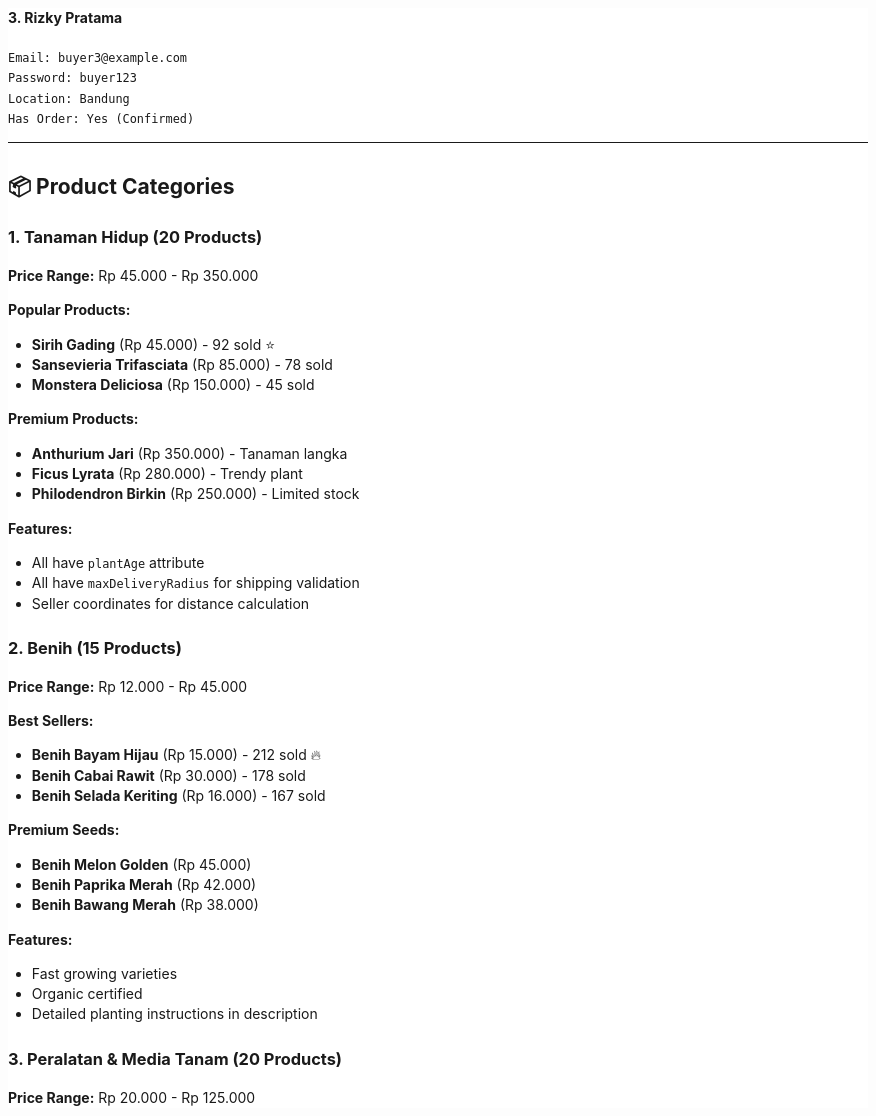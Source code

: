 #### 3. Rizky Pratama
```
Email: buyer3@example.com
Password: buyer123
Location: Bandung
Has Order: Yes (Confirmed)
```

---

## 📦 Product Categories

### 1. Tanaman Hidup (20 Products)

**Price Range:** Rp 45.000 - Rp 350.000

**Popular Products:**
- **Sirih Gading** (Rp 45.000) - 92 sold ⭐
- **Sansevieria Trifasciata** (Rp 85.000) - 78 sold
- **Monstera Deliciosa** (Rp 150.000) - 45 sold

**Premium Products:**
- **Anthurium Jari** (Rp 350.000) - Tanaman langka
- **Ficus Lyrata** (Rp 280.000) - Trendy plant
- **Philodendron Birkin** (Rp 250.000) - Limited stock

**Features:**
- All have `plantAge` attribute
- All have `maxDeliveryRadius` for shipping validation
- Seller coordinates for distance calculation

### 2. Benih (15 Products)

**Price Range:** Rp 12.000 - Rp 45.000

**Best Sellers:**
- **Benih Bayam Hijau** (Rp 15.000) - 212 sold 🔥
- **Benih Cabai Rawit** (Rp 30.000) - 178 sold
- **Benih Selada Keriting** (Rp 16.000) - 167 sold

**Premium Seeds:**
- **Benih Melon Golden** (Rp 45.000)
- **Benih Paprika Merah** (Rp 42.000)
- **Benih Bawang Merah** (Rp 38.000)

**Features:**
- Fast growing varieties
- Organic certified
- Detailed planting instructions in description

### 3. Peralatan & Media Tanam (20 Products)

**Price Range:** Rp 20.000 - Rp 125.000
